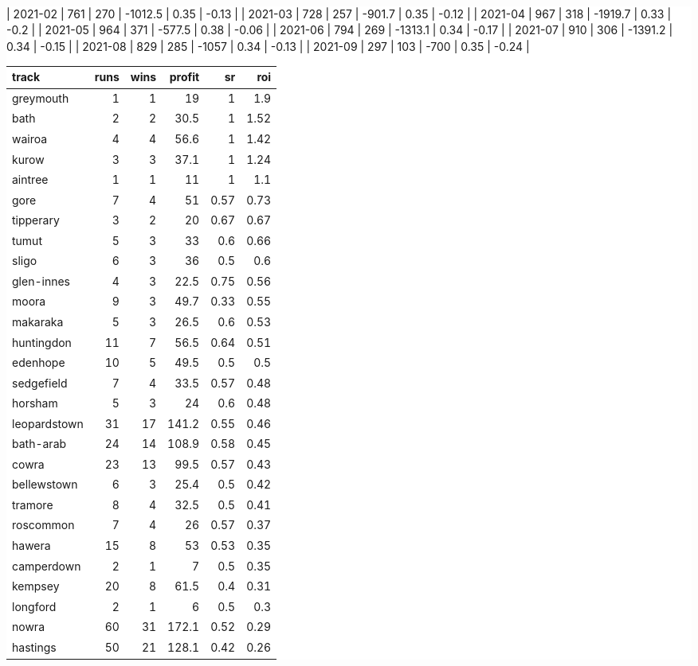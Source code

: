 | 2021-02 |    761 |    270 |  -1012.5 | 0.35 | -0.13 |
| 2021-03 |    728 |    257 |   -901.7 | 0.35 | -0.12 |
| 2021-04 |    967 |    318 |  -1919.7 | 0.33 | -0.2  |
| 2021-05 |    964 |    371 |   -577.5 | 0.38 | -0.06 |
| 2021-06 |    794 |    269 |  -1313.1 | 0.34 | -0.17 |
| 2021-07 |    910 |    306 |  -1391.2 | 0.34 | -0.15 |
| 2021-08 |    829 |    285 |  -1057   | 0.34 | -0.13 |
| 2021-09 |    297 |    103 |   -700   | 0.35 | -0.24 |

| track                      |   runs |   wins |   profit |   sr |   roi |
|:---------------------------|-------:|-------:|---------:|-----:|------:|
| greymouth                  |      1 |      1 |     19   | 1    |  1.9  |
| bath                       |      2 |      2 |     30.5 | 1    |  1.52 |
| wairoa                     |      4 |      4 |     56.6 | 1    |  1.42 |
| kurow                      |      3 |      3 |     37.1 | 1    |  1.24 |
| aintree                    |      1 |      1 |     11   | 1    |  1.1  |
| gore                       |      7 |      4 |     51   | 0.57 |  0.73 |
| tipperary                  |      3 |      2 |     20   | 0.67 |  0.67 |
| tumut                      |      5 |      3 |     33   | 0.6  |  0.66 |
| sligo                      |      6 |      3 |     36   | 0.5  |  0.6  |
| glen-innes                 |      4 |      3 |     22.5 | 0.75 |  0.56 |
| moora                      |      9 |      3 |     49.7 | 0.33 |  0.55 |
| makaraka                   |      5 |      3 |     26.5 | 0.6  |  0.53 |
| huntingdon                 |     11 |      7 |     56.5 | 0.64 |  0.51 |
| edenhope                   |     10 |      5 |     49.5 | 0.5  |  0.5  |
| sedgefield                 |      7 |      4 |     33.5 | 0.57 |  0.48 |
| horsham                    |      5 |      3 |     24   | 0.6  |  0.48 |
| leopardstown               |     31 |     17 |    141.2 | 0.55 |  0.46 |
| bath-arab                  |     24 |     14 |    108.9 | 0.58 |  0.45 |
| cowra                      |     23 |     13 |     99.5 | 0.57 |  0.43 |
| bellewstown                |      6 |      3 |     25.4 | 0.5  |  0.42 |
| tramore                    |      8 |      4 |     32.5 | 0.5  |  0.41 |
| roscommon                  |      7 |      4 |     26   | 0.57 |  0.37 |
| hawera                     |     15 |      8 |     53   | 0.53 |  0.35 |
| camperdown                 |      2 |      1 |      7   | 0.5  |  0.35 |
| kempsey                    |     20 |      8 |     61.5 | 0.4  |  0.31 |
| longford                   |      2 |      1 |      6   | 0.5  |  0.3  |
| nowra                      |     60 |     31 |    172.1 | 0.52 |  0.29 |
| hastings                   |     50 |     21 |    128.1 | 0.42 |  0.26 |